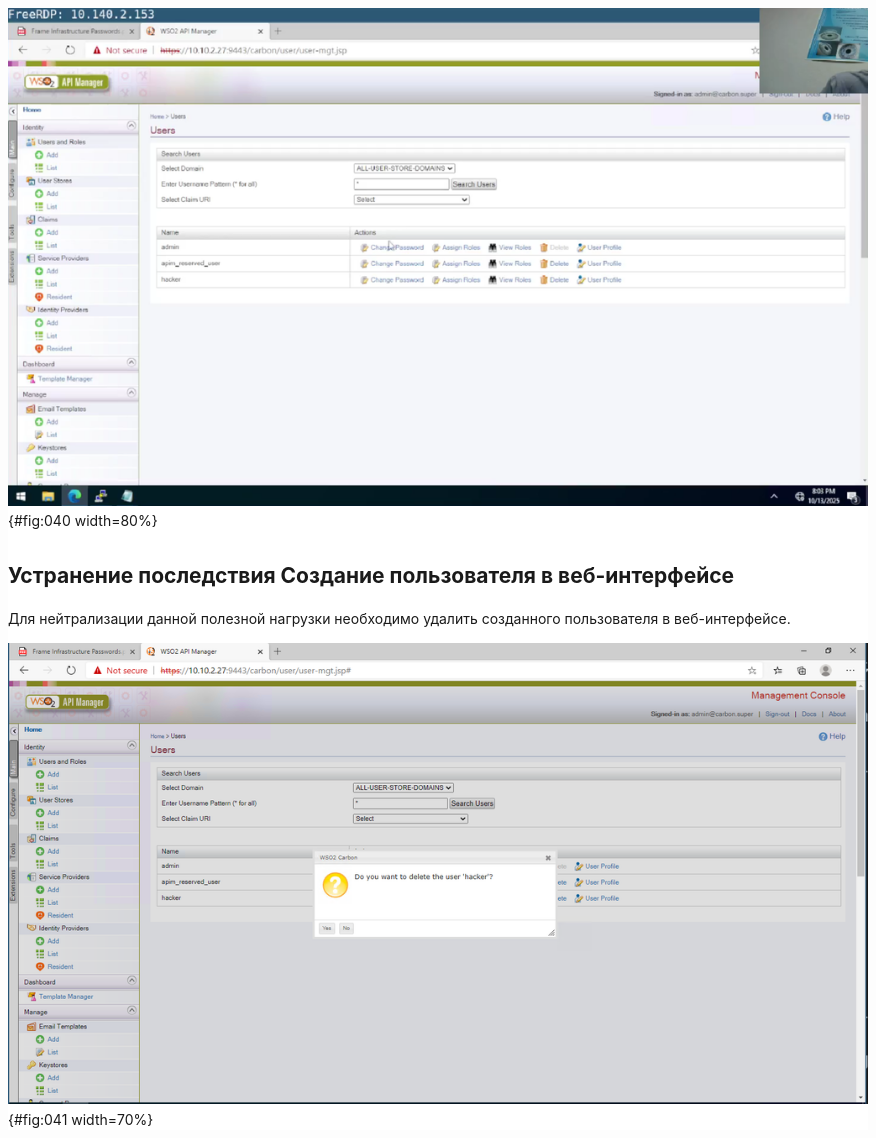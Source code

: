 ![Пользователь hacker в списке пользователей](image/p_3_1.png){#fig:040 width=80%}

## Устранение последствия Создание пользователя в веб-интерфейсе

Для нейтрализации данной полезной нагрузки необходимо удалить созданного пользователя в веб-интерфейсе.

![Удаление пользователя](image/wso2_6.png){#fig:041 width=70%}
